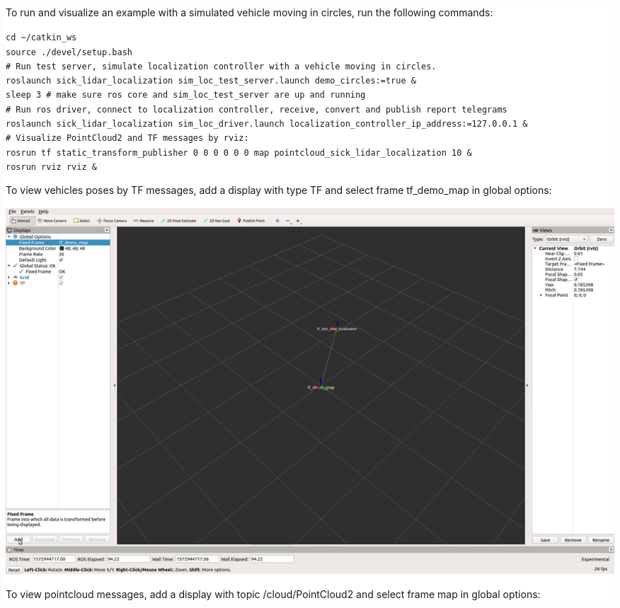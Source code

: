 To run and visualize an example with a simulated vehicle moving in circles, run the following commands: 

```console
cd ~/catkin_ws
source ./devel/setup.bash
# Run test server, simulate localization controller with a vehicle moving in circles.
roslaunch sick_lidar_localization sim_loc_test_server.launch demo_circles:=true &
sleep 3 # make sure ros core and sim_loc_test_server are up and running 
# Run ros driver, connect to localization controller, receive, convert and publish report telegrams
roslaunch sick_lidar_localization sim_loc_driver.launch localization_controller_ip_address:=127.0.0.1 &
# Visualize PointCloud2 and TF messages by rviz:
rosrun tf static_transform_publisher 0 0 0 0 0 0 map pointcloud_sick_lidar_localization 10 &
rosrun rviz rviz &
```

To view vehicles poses by TF messages, add a display with type TF and select frame tf_demo_map in global options:

![doc/screenshot-rviz-simu2.png](doc/screenshot-rviz-simu2.png)

To view pointcloud messages, add a display with topic /cloud/PointCloud2 and select frame map in global options:
